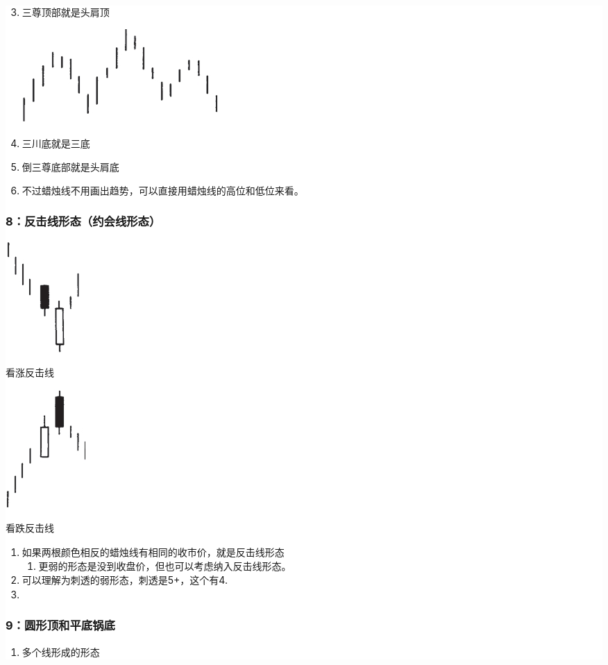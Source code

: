 3.   三尊顶部就是头肩顶

     ![三尊顶部](https://raw.githubusercontent.com/lmxzd/image-repo/main/md/202502101745918.jpeg)

4.   三川底就是三底

5.   倒三尊底部就是头肩底

6.   不过蜡烛线不用画出趋势，可以直接用蜡烛线的高位和低位来看。

### 8：反击线形态（约会线形态）

![看涨反击线](https://raw.githubusercontent.com/lmxzd/image-repo/main/md/202502141601594.jpeg)

看涨反击线

![看跌反击线](https://raw.githubusercontent.com/lmxzd/image-repo/main/md/202502141601595.jpeg)

看跌反击线

1.   如果两根颜色相反的蜡烛线有相同的收市价，就是反击线形态
     1.   更弱的形态是没到收盘价，但也可以考虑纳入反击线形态。
2.   可以理解为刺透的弱形态，刺透是5+，这个有4.
3.   



### 9：圆形顶和平底锅底

1.   多个线形成的形态
